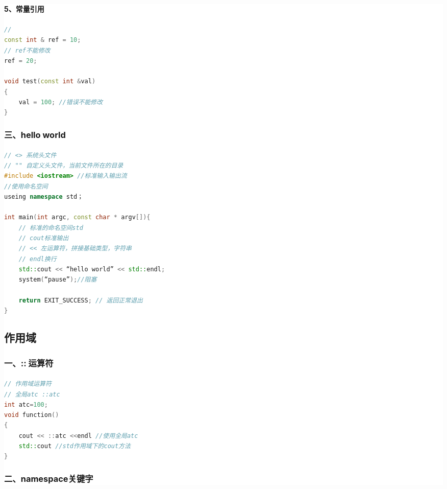 #### 5、常量引用

``` c++
//
const int & ref = 10;
// ref不能修改
ref = 20;

void test(const int &val)
{
    val = 100; //错误不能修改
}
```

### 三、hello world

``` c++
// <> 系统头文件
// "" 自定义头文件，当前文件所在的目录
#include <iostream> //标准输入输出流
//使用命名空间
useing namespace std； 

int main(int argc, const char * argv[]){
    // 标准的命名空间std
    // cout标准输出
    // << 左运算符，拼接基础类型，字符串
    // endl换行
	std::cout << “hello world” << std::endl;
	system(“pause”);//阻塞

	return EXIT_SUCCESS; // 返回正常退出
}
```

## 

## 作用域

### 一、:: 运算符

```c++
// 作用域运算符
// 全局atc ::atc 
int atc=100;
void function()
{
	cout << ::atc <<endl //使用全局atc
	std::cout //std作用域下的cout方法
}
```

### 二、namespace关键字
